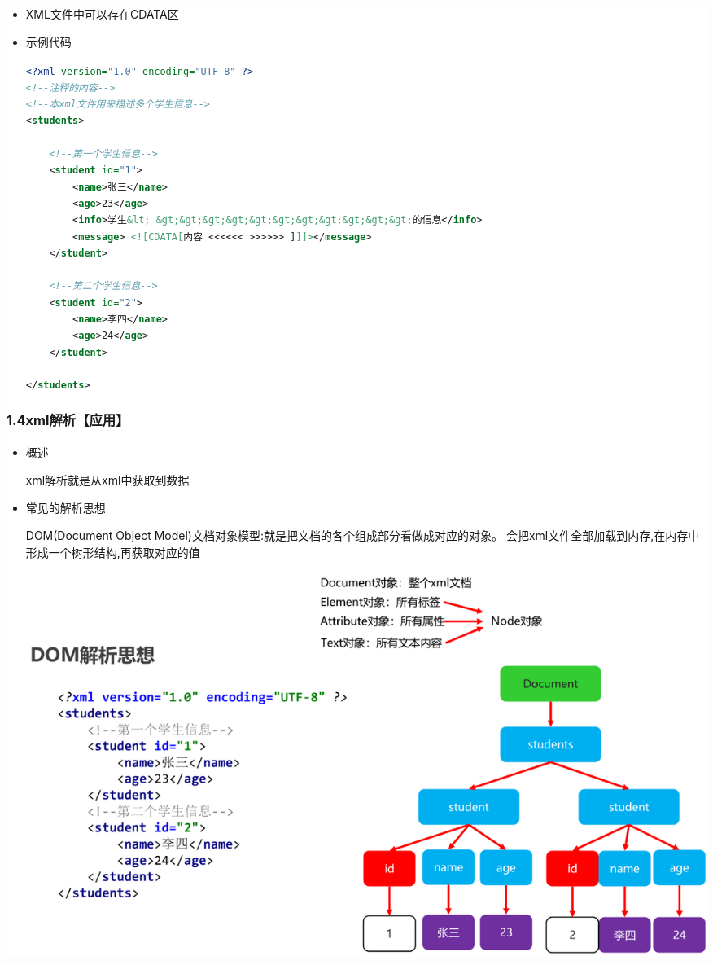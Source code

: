   + XML文件中可以存在CDATA区

    <![CDATA[ …内容… ]]>

+ 示例代码

  ```xml
  <?xml version="1.0" encoding="UTF-8" ?>
  <!--注释的内容-->
  <!--本xml文件用来描述多个学生信息-->
  <students>
  
      <!--第一个学生信息-->
      <student id="1">
          <name>张三</name>
          <age>23</age>
          <info>学生&lt; &gt;&gt;&gt;&gt;&gt;&gt;&gt;&gt;&gt;&gt;&gt;的信息</info>
          <message> <![CDATA[内容 <<<<<< >>>>>> ]]]></message>
      </student>
  
      <!--第二个学生信息-->
      <student id="2">
          <name>李四</name>
          <age>24</age>
      </student>
  
  </students>
  ```

### 1.4xml解析【应用】

+ 概述

  xml解析就是从xml中获取到数据

+ 常见的解析思想

  DOM(Document Object Model)文档对象模型:就是把文档的各个组成部分看做成对应的对象。
  会把xml文件全部加载到内存,在内存中形成一个树形结构,再获取对应的值

  ![02_dom解析概述](Java-day26-基础加强02/02_dom解析概述.png)
